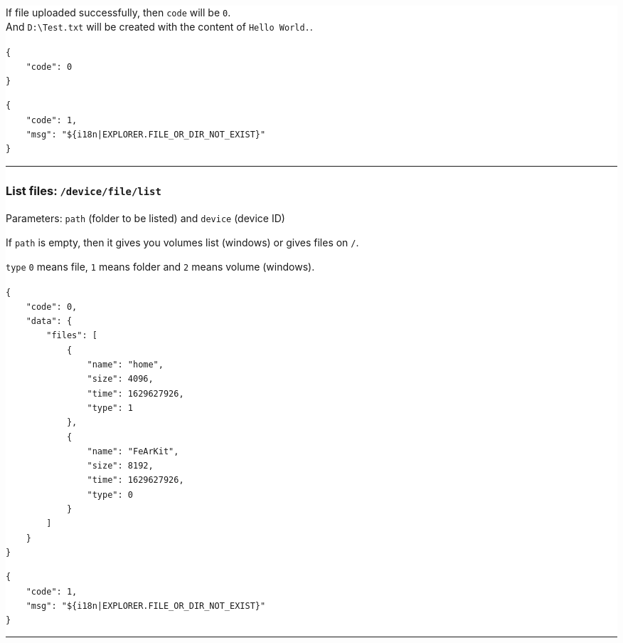 If file uploaded successfully, then `code` will be `0`.
<br />
And `D:\Test.txt` will be created with the content of `Hello World.`.

```
{
    "code": 0
}
```
```
{
    "code": 1,
    "msg": "${i18n|EXPLORER.FILE_OR_DIR_NOT_EXIST}"
}
```

---

### List files: `/device/file/list`

Parameters: `path` (folder to be listed) and `device` (device ID)

If `path` is empty, then it gives you volumes list (windows) or gives files on `/`.

`type` `0` means file, `1` means folder and `2` means volume (windows).

```
{
    "code": 0,
    "data": {
        "files": [
            {
                "name": "home",
                "size": 4096,
                "time": 1629627926,
                "type": 1
            },
            {
                "name": "FeArKit",
                "size": 8192,
                "time": 1629627926,
                "type": 0
            }
        ]
    }
}
```
```
{
    "code": 1,
    "msg": "${i18n|EXPLORER.FILE_OR_DIR_NOT_EXIST}"
}
```

---
